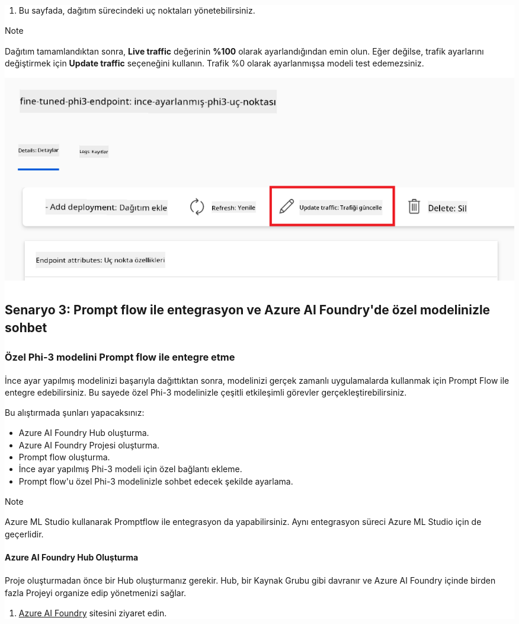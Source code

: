 1. Bu sayfada, dağıtım sürecindeki uç noktaları yönetebilirsiniz.

> [!NOTE]
> Dağıtım tamamlandıktan sonra, **Live traffic** değerinin **%100** olarak ayarlandığından emin olun. Eğer değilse, trafik ayarlarını değiştirmek için **Update traffic** seçeneğini kullanın. Trafik %0 olarak ayarlanmışsa modeli test edemezsiniz.
>
> ![Trafiği ayarlayın.](../../../../../../translated_images/07-10-set-traffic.085b847e5751ff3d30c64ecabac4b17a7b5dc004ba52ad387cbaaf7b266eeadf.tr.png)
>

## Senaryo 3: Prompt flow ile entegrasyon ve Azure AI Foundry'de özel modelinizle sohbet

### Özel Phi-3 modelini Prompt flow ile entegre etme

İnce ayar yapılmış modelinizi başarıyla dağıttıktan sonra, modelinizi gerçek zamanlı uygulamalarda kullanmak için Prompt Flow ile entegre edebilirsiniz. Bu sayede özel Phi-3 modelinizle çeşitli etkileşimli görevler gerçekleştirebilirsiniz.

Bu alıştırmada şunları yapacaksınız:

- Azure AI Foundry Hub oluşturma.
- Azure AI Foundry Projesi oluşturma.
- Prompt flow oluşturma.
- İnce ayar yapılmış Phi-3 modeli için özel bağlantı ekleme.
- Prompt flow'u özel Phi-3 modelinizle sohbet edecek şekilde ayarlama.
> [!NOTE]
> Azure ML Studio kullanarak Promptflow ile entegrasyon da yapabilirsiniz. Aynı entegrasyon süreci Azure ML Studio için de geçerlidir.
#### Azure AI Foundry Hub Oluşturma

Proje oluşturmadan önce bir Hub oluşturmanız gerekir. Hub, bir Kaynak Grubu gibi davranır ve Azure AI Foundry içinde birden fazla Projeyi organize edip yönetmenizi sağlar.

1. [Azure AI Foundry](https://ai.azure.com/?WT.mc_id=aiml-137032-kinfeylo) sitesini ziyaret edin.
